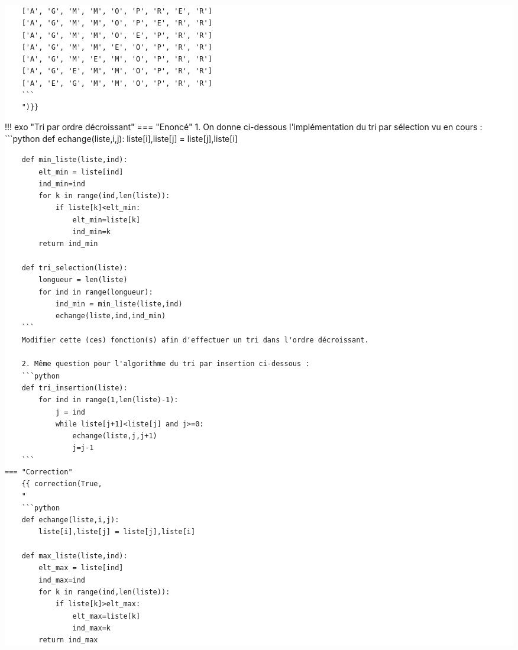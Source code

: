         ['A', 'G', 'M', 'M', 'O', 'P', 'R', 'E', 'R']
        ['A', 'G', 'M', 'M', 'O', 'P', 'E', 'R', 'R']
        ['A', 'G', 'M', 'M', 'O', 'E', 'P', 'R', 'R']
        ['A', 'G', 'M', 'M', 'E', 'O', 'P', 'R', 'R']
        ['A', 'G', 'M', 'E', 'M', 'O', 'P', 'R', 'R']
        ['A', 'G', 'E', 'M', 'M', 'O', 'P', 'R', 'R']
        ['A', 'E', 'G', 'M', 'M', 'O', 'P', 'R', 'R']
        ```
        ")}}
!!! exo "Tri par ordre décroissant"
    === "Enoncé"
        1. On donne ci-dessous l'implémentation du tri par sélection vu en cours :
        ```python
        def echange(liste,i,j):
        liste[i],liste[j] = liste[j],liste[i]

        def min_liste(liste,ind):
            elt_min = liste[ind]
            ind_min=ind
            for k in range(ind,len(liste)):
                if liste[k]<elt_min:
                    elt_min=liste[k]
                    ind_min=k
            return ind_min

        def tri_selection(liste):
            longueur = len(liste)
            for ind in range(longueur):
                ind_min = min_liste(liste,ind)
                echange(liste,ind,ind_min)
        ```
        Modifier cette (ces) fonction(s) afin d'effectuer un tri dans l'ordre décroissant.

        2. Même question pour l'algorithme du tri par insertion ci-dessous :
        ```python
        def tri_insertion(liste):
            for ind in range(1,len(liste)-1):
                j = ind
                while liste[j+1]<liste[j] and j>=0:
                    echange(liste,j,j+1)
                    j=j-1
        ```
    === "Correction"
        {{ correction(True, 
        "
        ```python
        def echange(liste,i,j):
            liste[i],liste[j] = liste[j],liste[i]

        def max_liste(liste,ind):
            elt_max = liste[ind]
            ind_max=ind
            for k in range(ind,len(liste)):
                if liste[k]>elt_max:
                    elt_max=liste[k]
                    ind_max=k
            return ind_max
